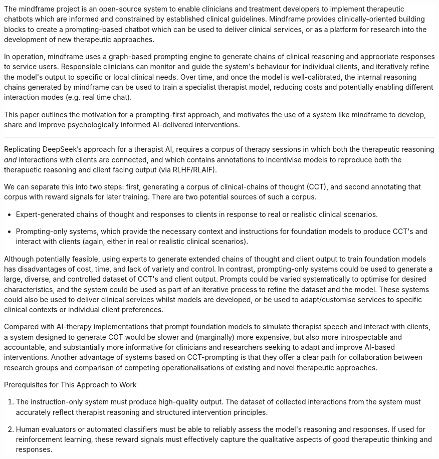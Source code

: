 The mindframe project is an open-source system to enable clinicians and treatment developers to implement therapeutic chatbots which are informed and constrained by established clinical guidelines. Mindframe provides clinically-oriented building blocks to create a prompting-based chatbot which can be used to deliver clinical services, or as a platform for research into the development of new therapeutic approaches.

In operation, mindframe uses a graph-based prompting engine to generate chains of clinical reasoning and approoriate responses to service users. Responsible clinicians can monitor and guide the system's behaviour for individual clients, and iteratively refine the model's output to specific or local clinical needs. Over time, and once the model is well-calibrated, the internal reasoning chains generated by mindframe can be used to train a specialist therapist model, reducing costs and potentially enabling different interaction modes (e.g. real time chat).

This paper outlines the motivation for a prompting-first approach, and motivates the use of a system like mindframe to develop, share and improve psychologically informed AI-delivered interventions.


-----------

Replicating DeepSeek’s approach for a therapist AI, requires a corpus of therapy sessions in which both the therapeutic reasoning _and_ interactions with clients are connected, and which contains annotations to incentivise models to reproduce both the therapuetic reasoning and client facing output (via RLHF/RLAIF).

We can separate this into two steps: first, generating a corpus of clinical-chains of thought (CCT), and second annotating that corpus with reward signals for later training.
There are two potential sources of such a corpus.

- Expert-generated chains of thought and responses to clients in response to real or realistic clinical scenarios.

- Prompting-only systems, which provide the necessary context and instructions for foundation models to produce CCT's and interact with clients (again, either in real or realistic clinical scenarios).

Although potentially feasible, using experts to generate extended chains of thought and client output to train foundation models has disadvantages of cost, time, and lack of variety and control. In contrast, prompting-only systems could be used to generate a large, diverse, and controlled dataset of CCT's and client output. Prompts could be varied systematically to optimise for desired characteristics, and the system could be used as part of an iterative process to refine the dataset and the model. These systems could also be used to deliver clinical services whilst models are developed, or be used to adapt/customise services to specific clinical contexts or individual client preferences.

Compared with AI-therapy implementations that prompt foundation models to simulate therapist speech and interact with clients, a system designed to generate COT would be slower and (marginally) more expensive, but also more introspectable and accountable, and substantially more informative for clinicians and researchers seeking to adapt and improve AI-based interventions. Another advantage of systems based on CCT-prompting is that they offer a clear path for collaboration between research groups and comparison of competing operationalisations of existing and novel therapeutic approaches.

Prerequisites for This Approach to Work

1. The instruction-only system must produce high-quality output. The dataset of collected interactions from the system must accurately reflect therapist reasoning and structured intervention principles.

2. Human evaluators or automated classifiers must be able to reliably assess the model's reasoning and responses. If used for reinforcement learning, these reward signals must effectively capture the qualitative aspects of good therapeutic thinking and responses.
